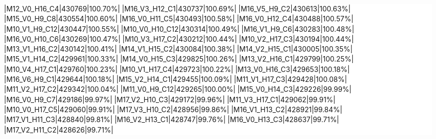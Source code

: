 |M12_V0_H16_C4|430769|100.70%|
|M16_V3_H12_C1|430737|100.69%|
|M16_V5_H9_C2|430613|100.63%|
|M15_V0_H9_C8|430554|100.60%|
|M16_V0_H11_C5|430493|100.58%|
|M16_V0_H12_C4|430488|100.57%|
|M10_V1_H9_C12|430447|100.55%|
|M10_V0_H10_C12|430314|100.49%|
|M16_V1_H9_C6|430283|100.48%|
|M16_V0_H10_C6|430269|100.47%|
|M10_V3_H17_C2|430212|100.44%|
|M10_V2_H17_C3|430194|100.44%|
|M13_V1_H16_C2|430142|100.41%|
|M14_V1_H15_C2|430084|100.38%|
|M14_V2_H15_C1|430005|100.35%|
|M15_V1_H14_C2|429961|100.33%|
|M14_V0_H15_C3|429825|100.26%|
|M13_V2_H16_C1|429799|100.25%|
|M10_V4_H17_C1|429760|100.23%|
|M10_V1_H17_C4|429723|100.22%|
|M13_V0_H16_C3|429653|100.18%|
|M16_V6_H9_C1|429644|100.18%|
|M15_V2_H14_C1|429455|100.09%|
|M11_V1_H17_C3|429428|100.08%|
|M11_V2_H17_C2|429342|100.04%|
|M11_V0_H9_C12|429265|100.00%|
|M15_V0_H14_C3|429226|99.99%|
|M16_V0_H9_C7|429186|99.97%|
|M17_V2_H10_C3|429172|99.96%|
|M11_V3_H17_C1|429062|99.91%|
|M10_V0_H17_C5|429060|99.91%|
|M17_V3_H10_C2|428956|99.86%|
|M16_V1_H13_C2|428921|99.84%|
|M17_V1_H11_C3|428840|99.81%|
|M16_V2_H13_C1|428747|99.76%|
|M16_V0_H13_C3|428637|99.71%|
|M17_V2_H11_C2|428626|99.71%|